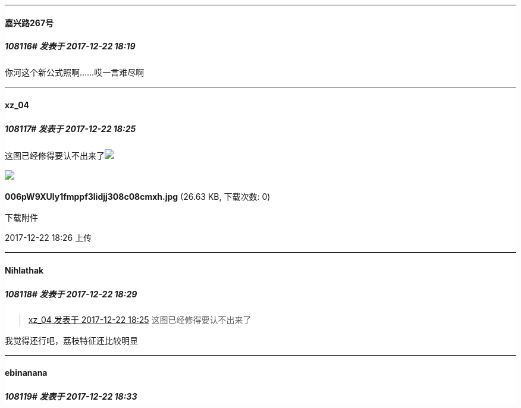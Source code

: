 
-----

####  嘉兴路267号  
##### 108116#       发表于 2017-12-22 18:19




你河这个新公式照啊……哎一言难尽啊







-----

####  xz_04  
##### 108117#       发表于 2017-12-22 18:25




这图已经修得要认不出来了<img src="https://static.saraba1st.com/image/smiley/face2017/003.png" referrerpolicy="no-referrer">

<img src="https://img.saraba1st.com/forum/201712/22/182604qwkrkcfk2rozzonw.jpg" referrerpolicy="no-referrer">


<strong>006pW9XUly1fmppf3lidjj308c08cmxh.jpg</strong> (26.63 KB, 下载次数: 0)

下载附件

2017-12-22 18:26 上传











-----

####  Nihlathak  
##### 108118#       发表于 2017-12-22 18:29



<blockquote><a href="httphttps://bbs.saraba1st.com/2b/forum.php?mod=redirect&amp;goto=findpost&amp;pid=38052813&amp;ptid=1105387" target="_blank">xz_04 发表于 2017-12-22 18:25</a>
这图已经修得要认不出来了</blockquote>
我觉得还行吧，荔枝特征还比较明显







-----

####  ebinanana  
##### 108119#       发表于 2017-12-22 18:33
